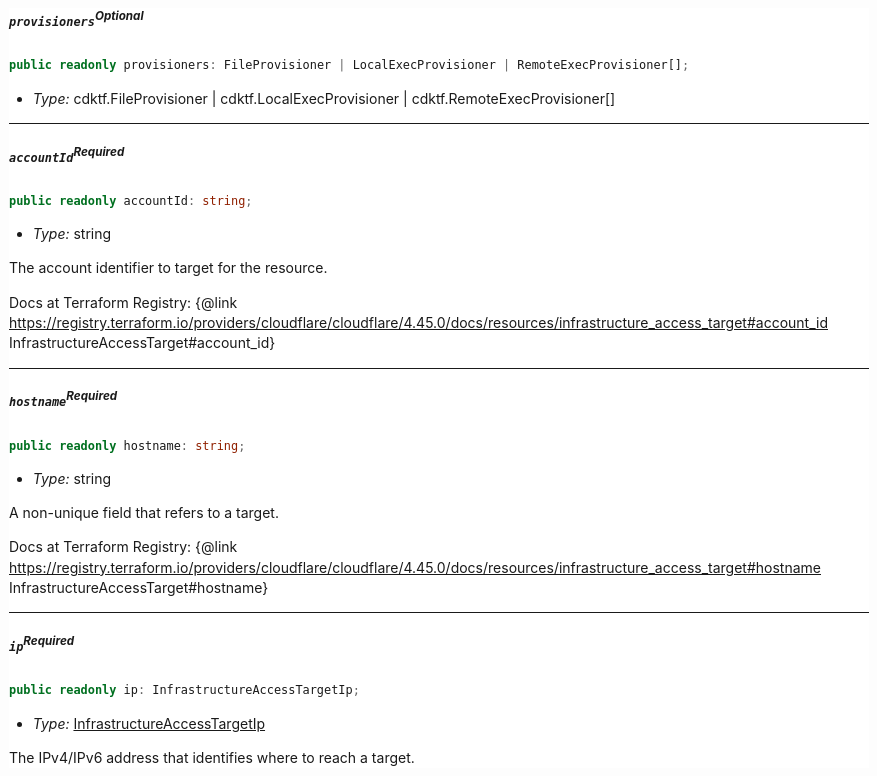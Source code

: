 ##### `provisioners`<sup>Optional</sup> <a name="provisioners" id="@cdktf/provider-cloudflare.infrastructureAccessTarget.InfrastructureAccessTargetConfig.property.provisioners"></a>

```typescript
public readonly provisioners: FileProvisioner | LocalExecProvisioner | RemoteExecProvisioner[];
```

- *Type:* cdktf.FileProvisioner | cdktf.LocalExecProvisioner | cdktf.RemoteExecProvisioner[]

---

##### `accountId`<sup>Required</sup> <a name="accountId" id="@cdktf/provider-cloudflare.infrastructureAccessTarget.InfrastructureAccessTargetConfig.property.accountId"></a>

```typescript
public readonly accountId: string;
```

- *Type:* string

The account identifier to target for the resource.

Docs at Terraform Registry: {@link https://registry.terraform.io/providers/cloudflare/cloudflare/4.45.0/docs/resources/infrastructure_access_target#account_id InfrastructureAccessTarget#account_id}

---

##### `hostname`<sup>Required</sup> <a name="hostname" id="@cdktf/provider-cloudflare.infrastructureAccessTarget.InfrastructureAccessTargetConfig.property.hostname"></a>

```typescript
public readonly hostname: string;
```

- *Type:* string

A non-unique field that refers to a target.

Docs at Terraform Registry: {@link https://registry.terraform.io/providers/cloudflare/cloudflare/4.45.0/docs/resources/infrastructure_access_target#hostname InfrastructureAccessTarget#hostname}

---

##### `ip`<sup>Required</sup> <a name="ip" id="@cdktf/provider-cloudflare.infrastructureAccessTarget.InfrastructureAccessTargetConfig.property.ip"></a>

```typescript
public readonly ip: InfrastructureAccessTargetIp;
```

- *Type:* <a href="#@cdktf/provider-cloudflare.infrastructureAccessTarget.InfrastructureAccessTargetIp">InfrastructureAccessTargetIp</a>

The IPv4/IPv6 address that identifies where to reach a target.
